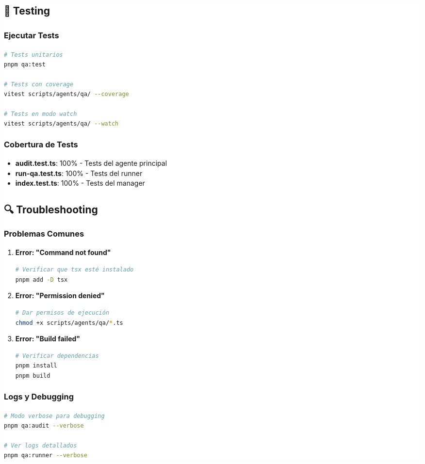 ## 🧪 Testing

### Ejecutar Tests

```bash
# Tests unitarios
pnpm qa:test

# Tests con coverage
vitest scripts/agents/qa/ --coverage

# Tests en modo watch
vitest scripts/agents/qa/ --watch
```

### Cobertura de Tests

- **audit.test.ts**: 100% - Tests del agente principal
- **run-qa.test.ts**: 100% - Tests del runner
- **index.test.ts**: 100% - Tests del manager

## 🔍 Troubleshooting

### Problemas Comunes

1. **Error: "Command not found"**
   ```bash
   # Verificar que tsx esté instalado
   pnpm add -D tsx
   ```

2. **Error: "Permission denied"**
   ```bash
   # Dar permisos de ejecución
   chmod +x scripts/agents/qa/*.ts
   ```

3. **Error: "Build failed"**
   ```bash
   # Verificar dependencias
   pnpm install
   pnpm build
   ```

### Logs y Debugging

```bash
# Modo verbose para debugging
pnpm qa:audit --verbose

# Ver logs detallados
pnpm qa:runner --verbose
```
